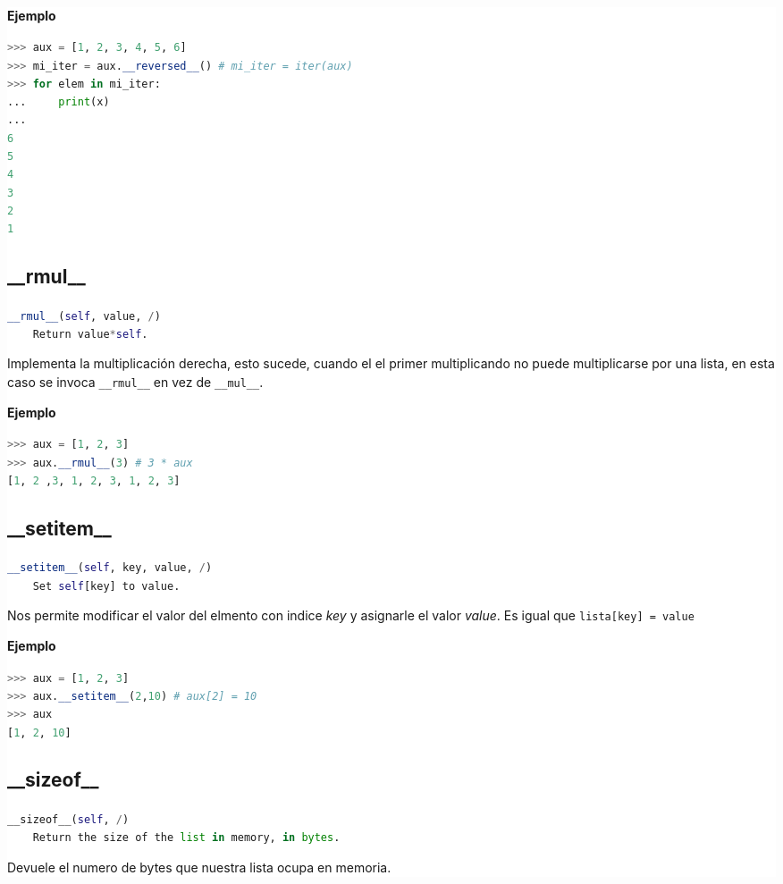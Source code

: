 **Ejemplo**
```python
>>> aux = [1, 2, 3, 4, 5, 6]
>>> mi_iter = aux.__reversed__() # mi_iter = iter(aux)
>>> for elem in mi_iter:
...     print(x)
...
6
5
4
3
2
1
```

## \_\_rmul\_\_
```python
__rmul__(self, value, /)
    Return value*self.
```
Implementa la multiplicación derecha, esto sucede, cuando el el primer multiplicando
no puede multiplicarse por una lista, en esta caso se invoca `__rmul__` en vez de `__mul__`.

**Ejemplo**
```python
>>> aux = [1, 2, 3]
>>> aux.__rmul__(3) # 3 * aux 
[1, 2 ,3, 1, 2, 3, 1, 2, 3]
```

## \_\_setitem\_\_
```python
__setitem__(self, key, value, /)
    Set self[key] to value.
```
Nos permite modificar el valor del elmento con indice *key* y asignarle el valor *value*.
Es igual que `lista[key] = value`

**Ejemplo**
```python
>>> aux = [1, 2, 3]
>>> aux.__setitem__(2,10) # aux[2] = 10
>>> aux
[1, 2, 10]
```

## \_\_sizeof\_\_

```python
__sizeof__(self, /)
    Return the size of the list in memory, in bytes.
```
Devuele el numero de bytes que nuestra lista ocupa en memoria.
